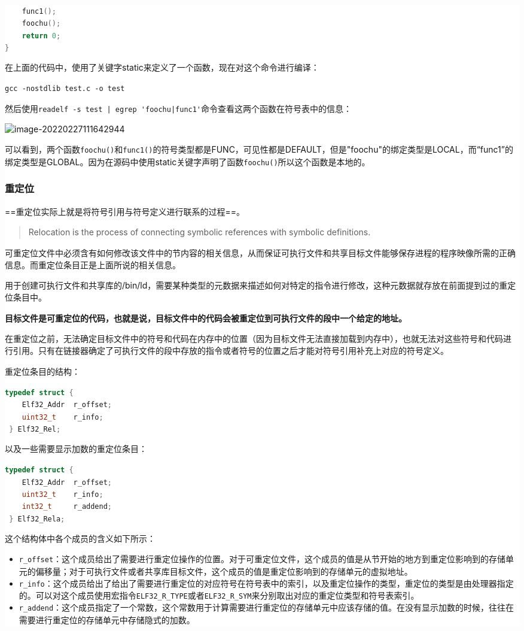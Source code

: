 ```c
    func1();
    foochu();
    return 0;
}
```

在上面的代码中，使用了关键字static来定义了一个函数，现在对这个命令进行编译：

`gcc -nostdlib test.c -o test`

然后使用`readelf -s test | egrep 'foochu|func1'`命令查看这两个函数在符号表中的信息：

![image-20220227111642944](./image/symbol_table.png)

可以看到，两个函数`foochu()`和`func1()`的符号类型都是FUNC，可见性都是DEFAULT，但是"foochu"的绑定类型是LOCAL，而“func1”的绑定类型是GLOBAL。因为在源码中使用static关键字声明了函数`foochu()`所以这个函数是本地的。

### 重定位

==重定位实际上就是将符号引用与符号定义进行联系的过程==。

> Relocation is the process of connecting symbolic references with symbolic definitions.

可重定位文件中必须含有如何修改该文件中的节内容的相关信息，从而保证可执行文件和共享目标文件能够保存进程的程序映像所需的正确信息。而重定位条目正是上面所说的相关信息。

用于创建可执行文件和共享库的/bin/ld，需要某种类型的元数据来描述如何对特定的指令进行修改，这种元数据就存放在前面提到过的重定位条目中。

**目标文件是可重定位的代码，也就是说，目标文件中的代码会被重定位到可执行文件的段中一个给定的地址。**

在重定位之前，无法确定目标文件中的符号和代码在内存中的位置（因为目标文件无法直接加载到内存中），也就无法对这些符号和代码进行引用。只有在链接器确定了可执行文件的段中存放的指令或者符号的位置之后才能对符号引用补充上对应的符号定义。

重定位条目的结构：

```c
typedef struct {
 	Elf32_Addr 	r_offset;
 	uint32_t 	r_info;
 } Elf32_Rel;
```

以及一些需要显示加数的重定位条目：

```c
typedef struct {
 	Elf32_Addr 	r_offset;
 	uint32_t 	r_info;
 	int32_t 	r_addend;
 } Elf32_Rela;
```

这个结构体中各个成员的含义如下所示：

- `r_offset`：这个成员给出了需要进行重定位操作的位置。对于可重定位文件，这个成员的值是从节开始的地方到重定位影响到的存储单元的偏移量；对于可执行文件或者共享库目标文件，这个成员的值是重定位影响到的存储单元的虚拟地址。
- `r_info`：这个成员给出了给出了需要进行重定位的对应符号在符号表中的索引，以及重定位操作的类型，重定位的类型是由处理器指定的。可以对这个成员使用宏指令`ELF32_R_TYPE`或者`ELF32_R_SYM`来分别取出对应的重定位类型和符号表索引。
- `r_addend`：这个成员指定了一个常数，这个常数用于计算需要进行重定位的存储单元中应该存储的值。在没有显示加数的时候，往往在需要进行重定位的存储单元中存储隐式的加数。
